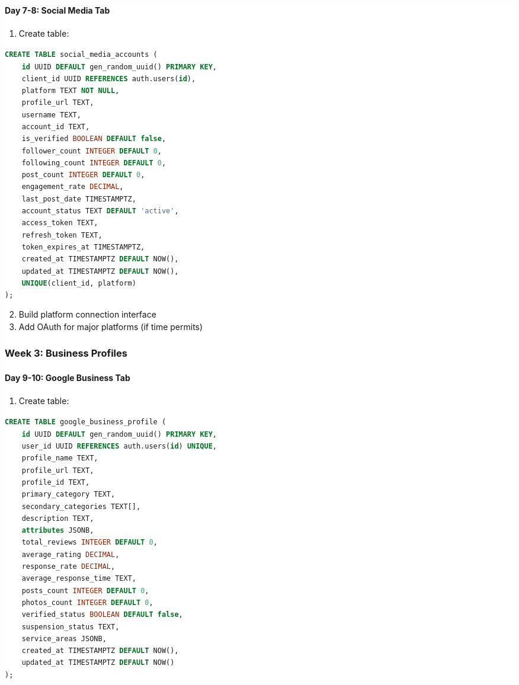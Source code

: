 #### Day 7-8: Social Media Tab
1. Create table:
```sql
CREATE TABLE social_media_accounts (
    id UUID DEFAULT gen_random_uuid() PRIMARY KEY,
    client_id UUID REFERENCES auth.users(id),
    platform TEXT NOT NULL,
    profile_url TEXT,
    username TEXT,
    account_id TEXT,
    is_verified BOOLEAN DEFAULT false,
    follower_count INTEGER DEFAULT 0,
    following_count INTEGER DEFAULT 0,
    post_count INTEGER DEFAULT 0,
    engagement_rate DECIMAL,
    last_post_date TIMESTAMPTZ,
    account_status TEXT DEFAULT 'active',
    access_token TEXT,
    refresh_token TEXT,
    token_expires_at TIMESTAMPTZ,
    created_at TIMESTAMPTZ DEFAULT NOW(),
    updated_at TIMESTAMPTZ DEFAULT NOW(),
    UNIQUE(client_id, platform)
);
```

2. Build platform connection interface
3. Add OAuth for major platforms (if time permits)

### Week 3: Business Profiles

#### Day 9-10: Google Business Tab
1. Create table:
```sql
CREATE TABLE google_business_profile (
    id UUID DEFAULT gen_random_uuid() PRIMARY KEY,
    user_id UUID REFERENCES auth.users(id) UNIQUE,
    profile_name TEXT,
    profile_url TEXT,
    profile_id TEXT,
    primary_category TEXT,
    secondary_categories TEXT[],
    description TEXT,
    attributes JSONB,
    total_reviews INTEGER DEFAULT 0,
    average_rating DECIMAL,
    response_rate DECIMAL,
    average_response_time TEXT,
    posts_count INTEGER DEFAULT 0,
    photos_count INTEGER DEFAULT 0,
    verified_status BOOLEAN DEFAULT false,
    suspension_status TEXT,
    service_areas JSONB,
    created_at TIMESTAMPTZ DEFAULT NOW(),
    updated_at TIMESTAMPTZ DEFAULT NOW()
);
```
